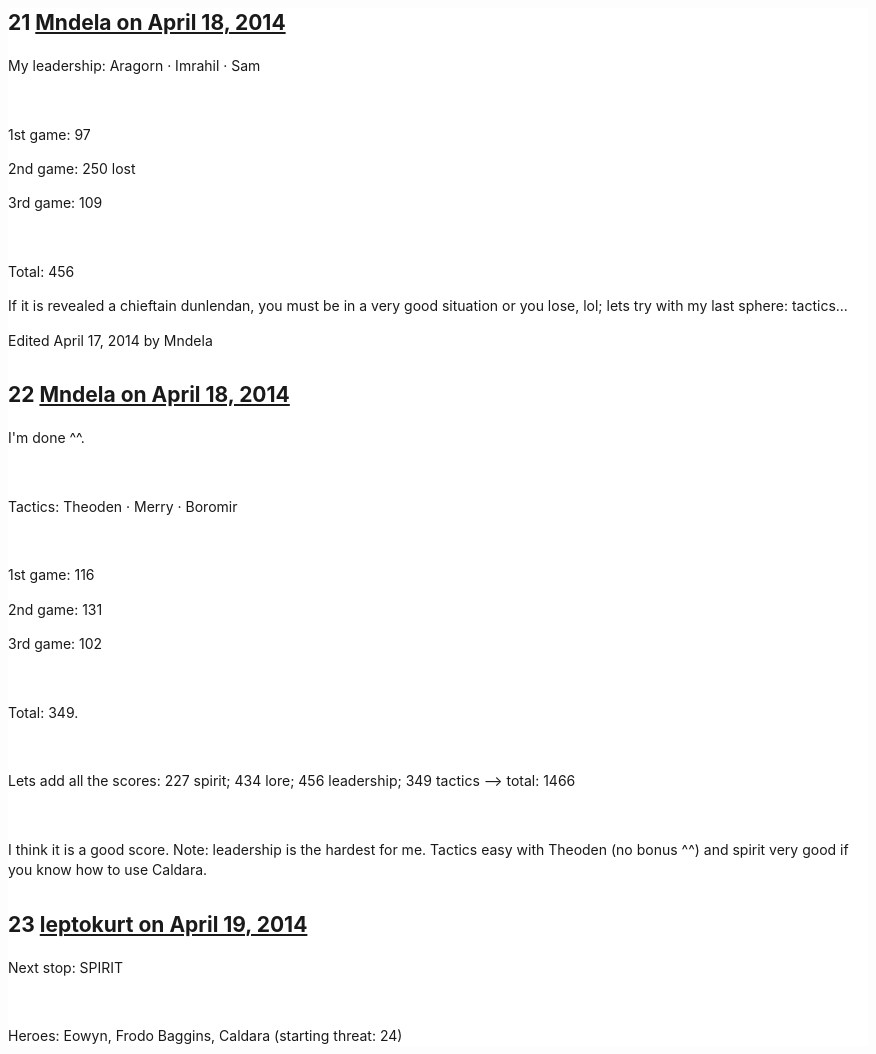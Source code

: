 ## 21 [Mndela on April 18, 2014](https://community.fantasyflightgames.com/topic/103608-solo-mono-challenge-5-fords-of-isen/?do=findComment&comment=1053254)

My leadership: Aragorn · Imrahil · Sam

 

1st game: 97

2nd game: 250 lost

3rd game: 109

 

Total: 456

If it is revealed a chieftain dunlendan, you must be in a very good situation or you lose, lol; lets try with my last sphere: tactics...

Edited April 17, 2014 by Mndela

## 22 [Mndela on April 18, 2014](https://community.fantasyflightgames.com/topic/103608-solo-mono-challenge-5-fords-of-isen/?do=findComment&comment=1053306)

I'm done ^^.

 

Tactics: Theoden · Merry · Boromir

 

1st game: 116

2nd game: 131

3rd game: 102

 

Total: 349.

 

Lets add all the scores: 227 spirit; 434 lore; 456 leadership; 349 tactics --> total: 1466

 

I think it is a good score. Note: leadership is the hardest for me. Tactics easy with Theoden (no bonus ^^) and spirit very good if you know how to use Caldara.

## 23 [leptokurt on April 19, 2014](https://community.fantasyflightgames.com/topic/103608-solo-mono-challenge-5-fords-of-isen/?do=findComment&comment=1054979)

Next stop: SPIRIT

 

Heroes: Eowyn, Frodo Baggins, Caldara (starting threat: 24)
